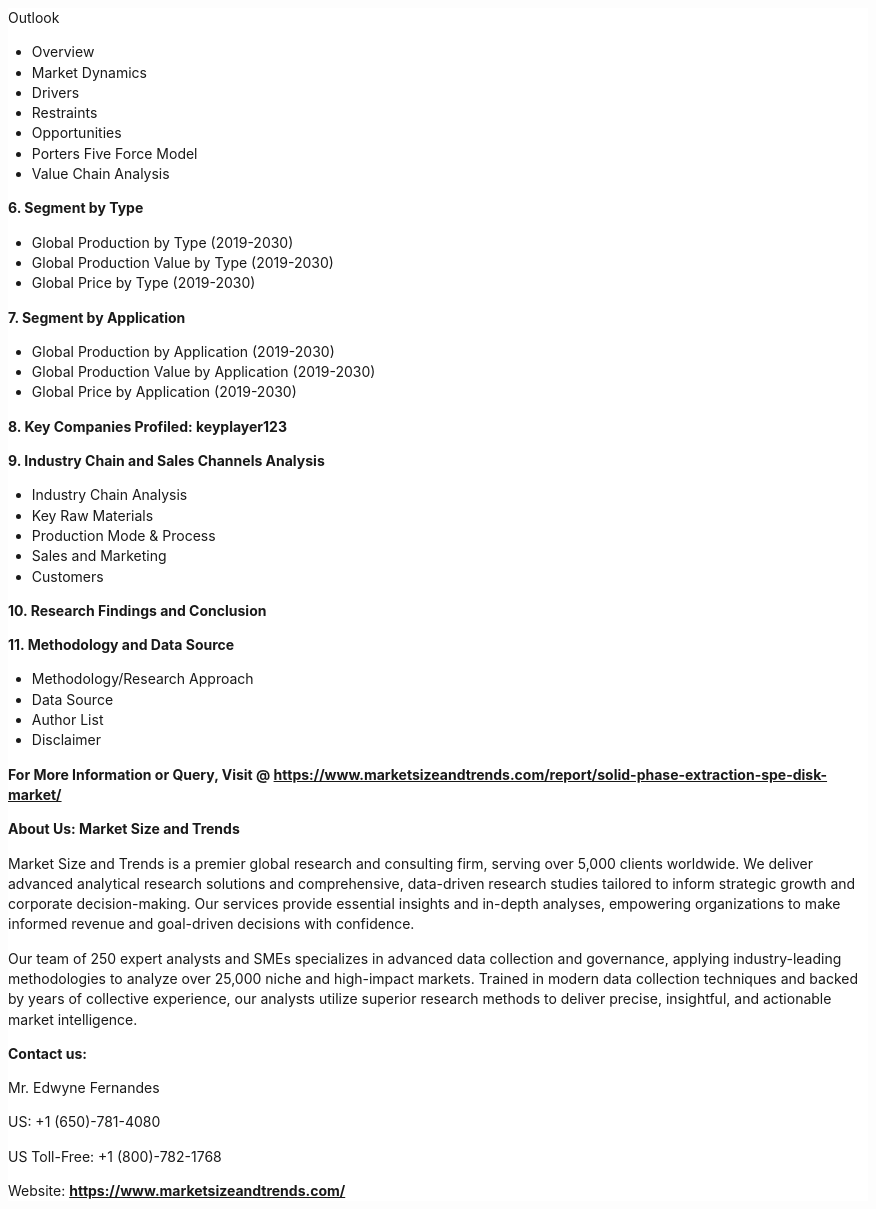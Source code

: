 Outlook</strong></p><ul><li>Overview</li><li>Market Dynamics</li><li>Drivers</li><li>Restraints</li><li>Opportunities</li><li>Porters Five Force Model</li><li>Value Chain Analysis&nbsp;</li></ul><p><strong>6. Segment by Type</strong></p><ul><li>Global Production by Type (2019-2030)</li><li>Global Production Value by Type (2019-2030)</li><li>Global Price by Type (2019-2030)</li></ul><p><strong>7. Segment by Application</strong></p><ul><li>Global Production by Application (2019-2030)</li><li>Global Production Value by Application (2019-2030)</li><li>Global Price by Application (2019-2030)</li></ul><p><strong>8. Key Companies Profiled: keyplayer123</strong></p><p><strong>9. Industry Chain and Sales Channels Analysis</strong></p><ul><li>Industry Chain Analysis</li><li>Key Raw Materials</li><li>Production Mode &amp; Process</li><li>Sales and Marketing</li><li>Customers</li></ul><p><strong>10. Research Findings and Conclusion</strong></p><p><strong>11. Methodology and Data Source</strong></p><ul><li>Methodology/Research Approach</li><li>Data Source</li><li>Author List</li><li>Disclaimer</li></ul></p><p><strong>For More Information or Query, Visit @ <a href="https://www.marketsizeandtrends.com/report/solid-phase-extraction-spe-disk-market/">https://www.marketsizeandtrends.com/report/solid-phase-extraction-spe-disk-market/</a></strong></p><p><strong>About Us: Market Size and Trends</strong></p><p>Market Size and Trends is a premier global research and consulting firm, serving over 5,000 clients worldwide. We deliver advanced analytical research solutions and comprehensive, data-driven research studies tailored to inform strategic growth and corporate decision-making. Our services provide essential insights and in-depth analyses, empowering organizations to make informed revenue and goal-driven decisions with confidence.</p><p>Our team of 250 expert analysts and SMEs specializes in advanced data collection and governance, applying industry-leading methodologies to analyze over 25,000 niche and high-impact markets. Trained in modern data collection techniques and backed by years of collective experience, our analysts utilize superior research methods to deliver precise, insightful, and actionable market intelligence.</p><p><strong>Contact us:</strong></p><p>Mr. Edwyne Fernandes</p><p>US: +1 (650)-781-4080</p><p>US Toll-Free: +1 (800)-782-1768</p><p>Website: <strong><a href="https://www.marketsizeandtrends.com/">https://www.marketsizeandtrends.com/</a></strong></p>
